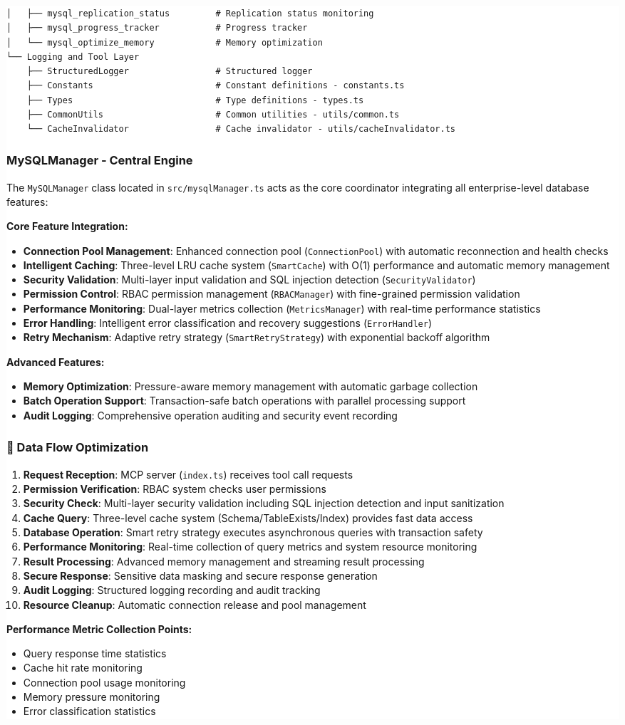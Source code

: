 ```
│   ├── mysql_replication_status         # Replication status monitoring
│   ├── mysql_progress_tracker           # Progress tracker
│   └── mysql_optimize_memory            # Memory optimization
└── Logging and Tool Layer
    ├── StructuredLogger                 # Structured logger
    ├── Constants                        # Constant definitions - constants.ts
    ├── Types                            # Type definitions - types.ts
    ├── CommonUtils                      # Common utilities - utils/common.ts
    └── CacheInvalidator                 # Cache invalidator - utils/cacheInvalidator.ts
```

### MySQLManager - Central Engine
The `MySQLManager` class located in `src/mysqlManager.ts` acts as the core coordinator integrating all enterprise-level database features:

**Core Feature Integration:**
- **Connection Pool Management**: Enhanced connection pool (`ConnectionPool`) with automatic reconnection and health checks
- **Intelligent Caching**: Three-level LRU cache system (`SmartCache`) with O(1) performance and automatic memory management
- **Security Validation**: Multi-layer input validation and SQL injection detection (`SecurityValidator`)
- **Permission Control**: RBAC permission management (`RBACManager`) with fine-grained permission validation
- **Performance Monitoring**: Dual-layer metrics collection (`MetricsManager`) with real-time performance statistics
- **Error Handling**: Intelligent error classification and recovery suggestions (`ErrorHandler`)
- **Retry Mechanism**: Adaptive retry strategy (`SmartRetryStrategy`) with exponential backoff algorithm

**Advanced Features:**
- **Memory Optimization**: Pressure-aware memory management with automatic garbage collection
- **Batch Operation Support**: Transaction-safe batch operations with parallel processing support
- **Audit Logging**: Comprehensive operation auditing and security event recording

### 🔄 Data Flow Optimization
1. **Request Reception**: MCP server (`index.ts`) receives tool call requests
2. **Permission Verification**: RBAC system checks user permissions
3. **Security Check**: Multi-layer security validation including SQL injection detection and input sanitization
4. **Cache Query**: Three-level cache system (Schema/TableExists/Index) provides fast data access
5. **Database Operation**: Smart retry strategy executes asynchronous queries with transaction safety
6. **Performance Monitoring**: Real-time collection of query metrics and system resource monitoring
7. **Result Processing**: Advanced memory management and streaming result processing
8. **Secure Response**: Sensitive data masking and secure response generation
9. **Audit Logging**: Structured logging recording and audit tracking
10. **Resource Cleanup**: Automatic connection release and pool management

**Performance Metric Collection Points:**
- Query response time statistics
- Cache hit rate monitoring
- Connection pool usage monitoring
- Memory pressure monitoring
- Error classification statistics
